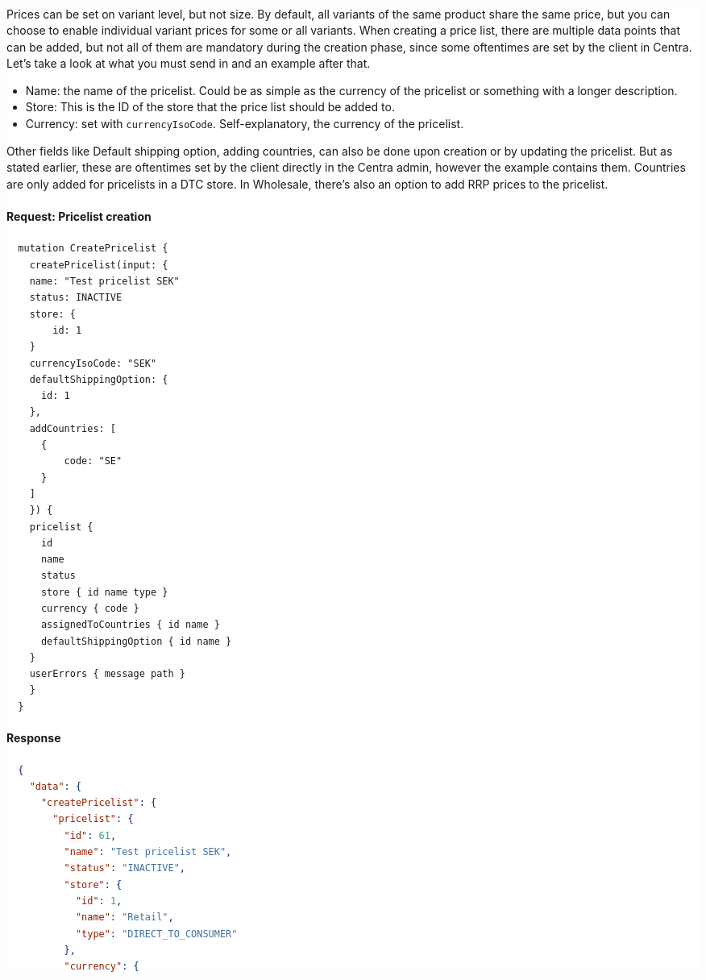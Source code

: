 Prices can be set on variant level, but not size. By default, all variants of the same product share the same price, but you can choose to enable individual variant prices for some or all variants. When creating a price list, there are multiple data points that can be added, but not all of them are mandatory during the creation phase, since some oftentimes are set by the client in Centra. Let’s take a look at what you must send in and an example after that.

* Name: the name of the pricelist. Could be as simple as the currency of the pricelist or something with a longer description.
* Store: This is the ID of the store that the price list should be added to.
* Currency: set with `currencyIsoCode`. Self-explanatory, the currency of the pricelist.

Other fields like Default shipping option, adding countries, can also be done upon creation or by updating the pricelist. But as stated earlier, these are oftentimes set by the client directly in the Centra admin, however the example contains them. Countries are only added for pricelists in a DTC store. In Wholesale, there’s also an option to add RRP prices to the pricelist.

#### Request: Pricelist creation

```gql
  mutation CreatePricelist {
    createPricelist(input: {
    name: "Test pricelist SEK"
    status: INACTIVE
    store: {
        id: 1
    }
    currencyIsoCode: "SEK"
    defaultShippingOption: {
      id: 1
    },
    addCountries: [
      {
          code: "SE"
      }
    ]
    }) {
    pricelist {
      id
      name
      status
      store { id name type }
      currency { code }
      assignedToCountries { id name }
      defaultShippingOption { id name }
    }
    userErrors { message path }
    }
  }
```

#### Response

```json
  {
    "data": {
      "createPricelist": {
        "pricelist": {
          "id": 61,
          "name": "Test pricelist SEK",
          "status": "INACTIVE",
          "store": {
            "id": 1,
            "name": "Retail",
            "type": "DIRECT_TO_CONSUMER"
          },
          "currency": {
```